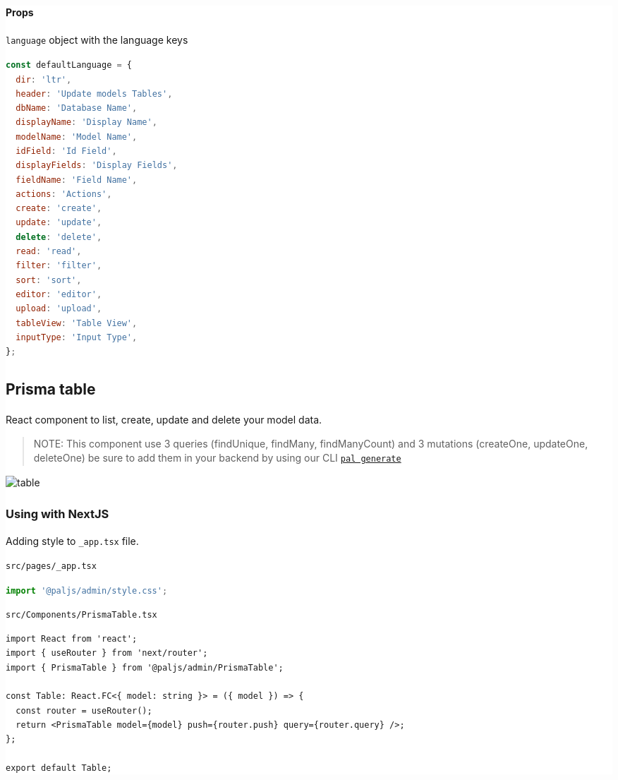 #### Props

`language` object with the language keys

```js
const defaultLanguage = {
  dir: 'ltr',
  header: 'Update models Tables',
  dbName: 'Database Name',
  displayName: 'Display Name',
  modelName: 'Model Name',
  idField: 'Id Field',
  displayFields: 'Display Fields',
  fieldName: 'Field Name',
  actions: 'Actions',
  create: 'create',
  update: 'update',
  delete: 'delete',
  read: 'read',
  filter: 'filter',
  sort: 'sort',
  editor: 'editor',
  upload: 'upload',
  tableView: 'Table View',
  inputType: 'Input Type',
};
```

</MdxCard>

<MdxCard>

## Prisma table

React component to list, create, update and delete your model data.

> NOTE: This component use 3 queries (findUnique, findMany, findManyCount) and 3 mutations (createOne, updateOne, deleteOne) be sure to add them in your backend by using our CLI [`pal generate`](/cli/generator)

<img className="img-border" src="/table.png" alt="table" />

### Using with NextJS

Adding style to `_app.tsx` file.

`src/pages/_app.tsx`

```js
import '@paljs/admin/style.css';
```

`src/Components/PrismaTable.tsx`

```tsx{3,7}
import React from 'react';
import { useRouter } from 'next/router';
import { PrismaTable } from '@paljs/admin/PrismaTable';

const Table: React.FC<{ model: string }> = ({ model }) => {
  const router = useRouter();
  return <PrismaTable model={model} push={router.push} query={router.query} />;
};

export default Table;
```
